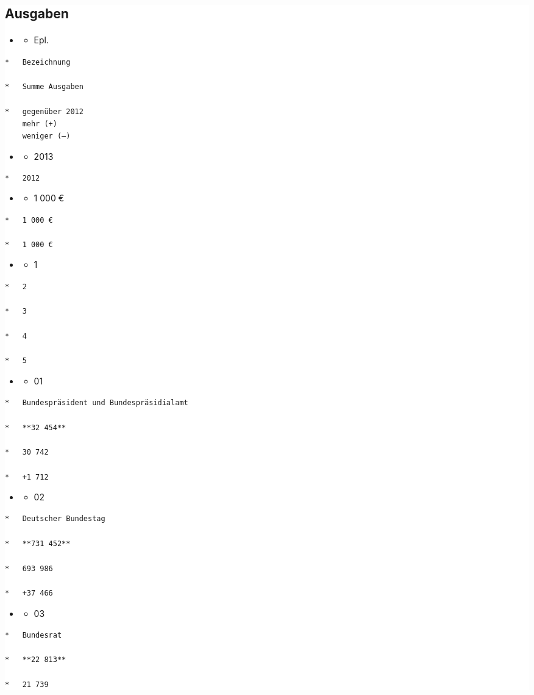 ## **Ausgaben**


*    *   Epl.

    *   Bezeichnung

    *   Summe Ausgaben

    *   gegenüber 2012
        mehr (+)
        weniger (–)


*    *   2013

    *   2012


*    *   1 000 €

    *   1 000 €

    *   1 000 €


*    *   1

    *   2

    *   3

    *   4

    *   5


*    *   01

    *   Bundespräsident und Bundespräsidialamt

    *   **32 454**

    *   30 742

    *   +1 712


*    *   02

    *   Deutscher Bundestag

    *   **731 452**

    *   693 986

    *   +37 466


*    *   03

    *   Bundesrat

    *   **22 813**

    *   21 739
